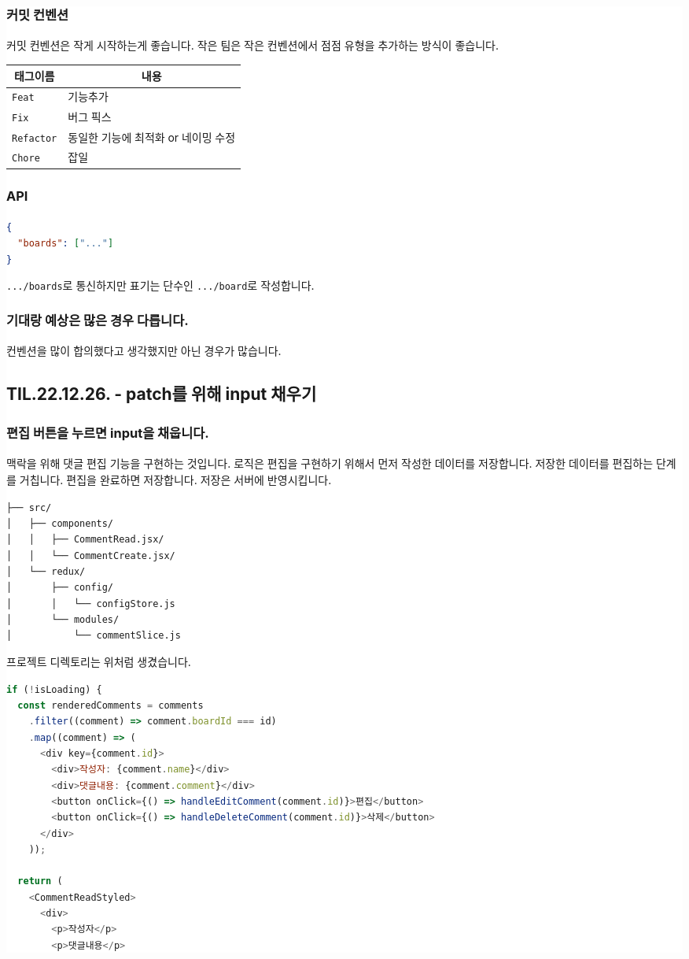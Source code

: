 ### 커밋 컨벤션

커밋 컨벤션은 작게 시작하는게 좋습니다. 작은 팀은 작은 컨벤션에서 점점 유형을 추가하는 방식이 좋습니다.

| 태그이름   | 내용                                |
| ---------- | ----------------------------------- |
| `Feat`     | 기능추가                            |
| `Fix`      | 버그 픽스                           |
| `Refactor` | 동일한 기능에 최적화 or 네이밍 수정 |
| `Chore`    | 잡일                                |

### API

```json
{
  "boards": ["..."]
}
```

`.../boards`로 통신하지만 표기는 단수인 `.../board`로 작성합니다.

### 기대랑 예상은 많은 경우 다릅니다.

컨벤션을 많이 합의했다고 생각했지만 아닌 경우가 많습니다.

## TIL.22.12.26. - patch를 위해 input 채우기

### 편집 버튼을 누르면 input을 채웁니다.

맥락을 위해 댓글 편집 기능을 구현하는 것입니다. 로직은 편집을 구현하기 위해서 먼저 작성한 데이터를 저장합니다. 저장한 데이터를 편집하는 단계를 거칩니다. 편집을 완료하면 저장합니다. 저장은 서버에 반영시킵니다.

```txt
├── src/
│   ├── components/
│   │   ├── CommentRead.jsx/
│   │   └── CommentCreate.jsx/
│   └── redux/
│       ├── config/
│       │   └── configStore.js
│       └── modules/
│           └── commentSlice.js
```

프로젝트 디렉토리는 위처럼 생겼습니다.

```js title="CommentRead.js"
if (!isLoading) {
  const renderedComments = comments
    .filter((comment) => comment.boardId === id)
    .map((comment) => (
      <div key={comment.id}>
        <div>작성자: {comment.name}</div>
        <div>댓글내용: {comment.comment}</div>
        <button onClick={() => handleEditComment(comment.id)}>편집</button>
        <button onClick={() => handleDeleteComment(comment.id)}>삭제</button>
      </div>
    ));

  return (
    <CommentReadStyled>
      <div>
        <p>작성자</p>
        <p>댓글내용</p>
```